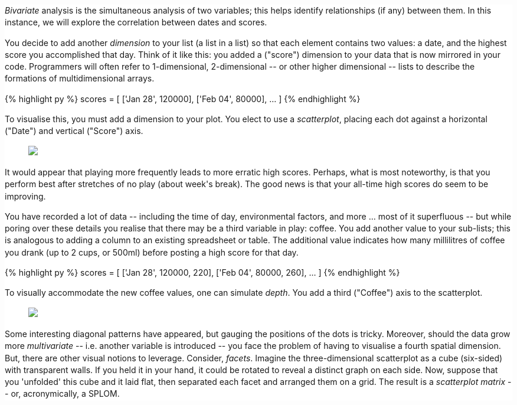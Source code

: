 *Bivariate* analysis is the simultaneous analysis of two variables; this helps identify relationships (if any) between them. In this instance, we will explore the correlation between dates and scores.

You decide to add another *dimension* to your list (a list in a list) so that each element contains two values: a date, and the highest score you accomplished that day. Think of it like this: you added a ("score") dimension to your data that is now mirrored in your code. Programmers will often refer to 1-dimensional, 2-dimensional -- or other higher dimensional -- lists to describe the formations of multidimensional arrays.

{% highlight py %}
scores = [
  ['Jan 28', 120000],
  ['Feb 04', 80000],
  ...
]
{% endhighlight %}

To visualise this, you must add a dimension to your plot. You elect to use a *scatterplot*, placing each dot against a horizontal ("Date") and vertical ("Score") axis.

<figure>
  <img src="{{ site.url }}/img/pitl05/dimension-2-dimensional.svg" />
</figure>

It would appear that playing more frequently leads to more erratic high scores. Perhaps, what is most noteworthy, is that you perform best after stretches of no play (about week's break). The good news is that your all-time high scores do seem to be improving.

You have recorded a lot of data -- including the time of day, environmental factors, and more ... most of it superfluous -- but while poring over these details you realise that there may be a third variable in play: coffee. You add another value to your sub-lists; this is analogous to adding a column to an existing spreadsheet or table. The additional value indicates how many millilitres of coffee you drank (up to 2 cups, or 500ml) before posting a high score for that day.

{% highlight py %}
scores = [
  ['Jan 28', 120000, 220],
  ['Feb 04', 80000,  260],
  ...
]
{% endhighlight %}

To visually accommodate the new coffee values, one can simulate *depth*. You add a third ("Coffee") axis to the scatterplot.

<figure>
  <img src="{{ site.url }}/img/pitl05/dimension-3-dimensional-depth.svg" />
</figure>

Some interesting diagonal patterns have appeared, but gauging the positions of the dots is tricky. Moreover, should the data grow more *multivariate* -- i.e. another variable is introduced -- you face the problem of having to visualise a fourth spatial dimension. But, there are other visual notions to leverage. Consider, *facets*. Imagine the three-dimensional scatterplot as a cube (six-sided) with transparent walls. If you held it in your hand, it could be rotated to reveal a distinct graph on each side. Now, suppose that you 'unfolded' this cube and it laid flat, then separated each facet and arranged them on a grid. The result is a *scatterplot matrix* -- or, acronymically, a SPLOM.
